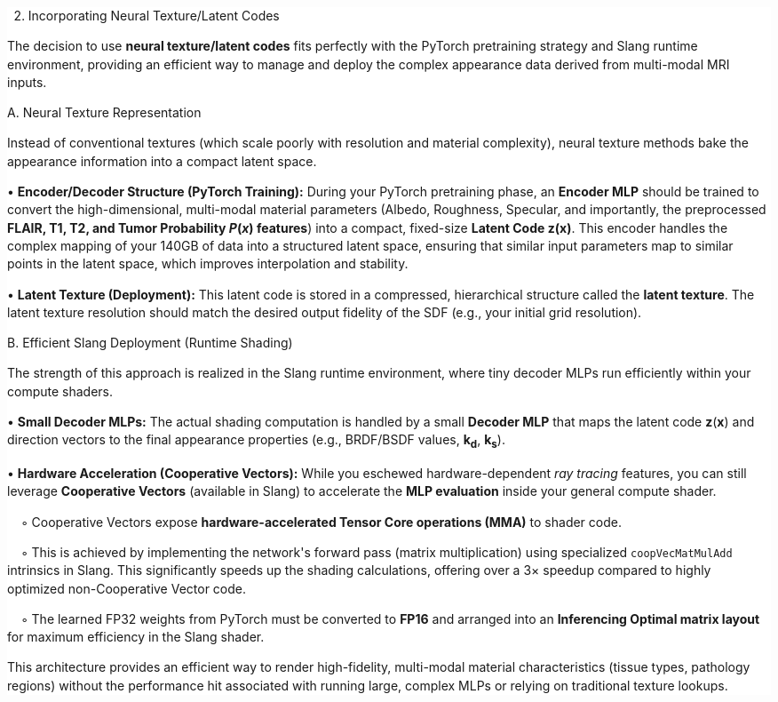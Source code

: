 2. Incorporating Neural Texture/Latent Codes

The decision to use **neural texture/latent codes** fits perfectly with the PyTorch pretraining strategy and Slang runtime environment, providing an efficient way to manage and deploy the complex appearance data derived from multi-modal MRI inputs.

A. Neural Texture Representation

Instead of conventional textures (which scale poorly with resolution and material complexity), neural texture methods bake the appearance information into a compact latent space.

• **Encoder/Decoder Structure (PyTorch Training):** During your PyTorch pretraining phase, an **Encoder MLP** should be trained to convert the high-dimensional, multi-modal material parameters (Albedo, Roughness, Specular, and importantly, the preprocessed **FLAIR, T1, T2, and Tumor Probability $P(x)$ features**) into a compact, fixed-size **Latent Code $\mathbf{z}(\mathbf{x})$**. This encoder handles the complex mapping of your 140GB of data into a structured latent space, ensuring that similar input parameters map to similar points in the latent space, which improves interpolation and stability.

• **Latent Texture (Deployment):** This latent code is stored in a compressed, hierarchical structure called the **latent texture**. The latent texture resolution should match the desired output fidelity of the SDF (e.g., your initial grid resolution).

B. Efficient Slang Deployment (Runtime Shading)

The strength of this approach is realized in the Slang runtime environment, where tiny decoder MLPs run efficiently within your compute shaders.

• **Small Decoder MLPs:** The actual shading computation is handled by a small **Decoder MLP** that maps the latent code $\mathbf{z}(\mathbf{x})$ and direction vectors to the final appearance properties (e.g., BRDF/BSDF values, $\mathbf{k_d}$, $\mathbf{k_s}$).

• **Hardware Acceleration (Cooperative Vectors):** While you eschewed hardware-dependent _ray tracing_ features, you can still leverage **Cooperative Vectors** (available in Slang) to accelerate the **MLP evaluation** inside your general compute shader.

    ◦ Cooperative Vectors expose **hardware-accelerated Tensor Core operations (MMA)** to shader code.

    ◦ This is achieved by implementing the network's forward pass (matrix multiplication) using specialized `coopVecMatMulAdd` intrinsics in Slang. This significantly speeds up the shading calculations, offering over a $3\times$ speedup compared to highly optimized non-Cooperative Vector code.

    ◦ The learned FP32 weights from PyTorch must be converted to **FP16** and arranged into an **Inferencing Optimal matrix layout** for maximum efficiency in the Slang shader.

This architecture provides an efficient way to render high-fidelity, multi-modal material characteristics (tissue types, pathology regions) without the performance hit associated with running large, complex MLPs or relying on traditional texture lookups.